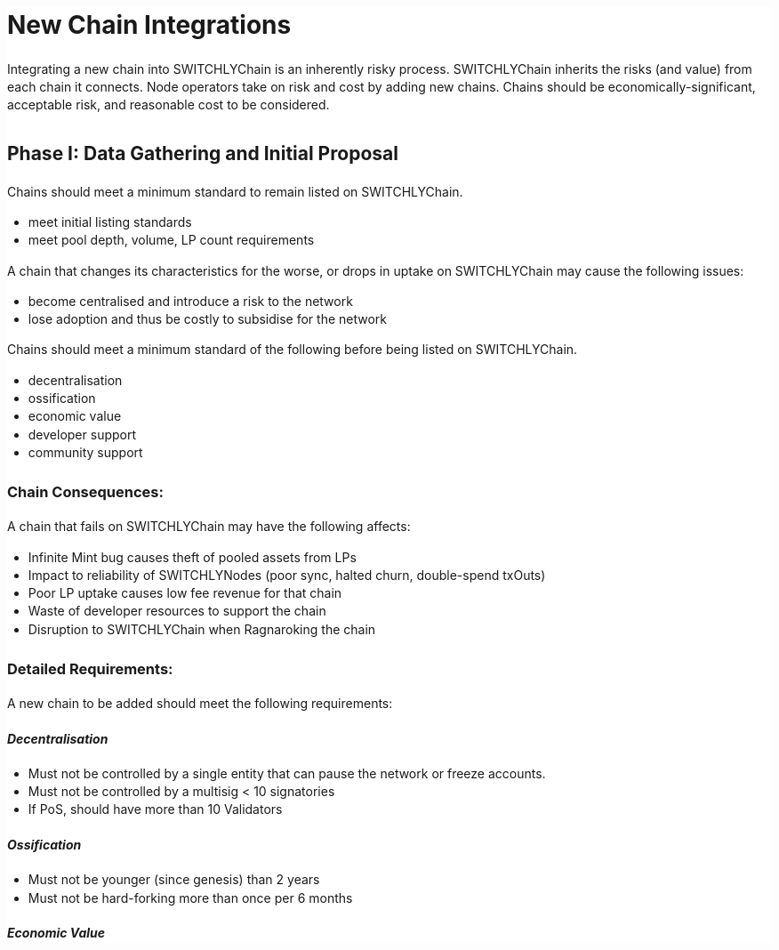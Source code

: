 # New Chain Integrations

Integrating a new chain into SWITCHLYChain is an inherently risky process. SWITCHLYChain inherits the risks (and value) from each chain it connects. Node operators take on risk and cost by adding new chains. Chains should be economically-significant, acceptable risk, and reasonable cost to be considered.

## **Phase I: Data Gathering and Initial Proposal**

Chains should meet a minimum standard to remain listed on SWITCHLYChain.

- meet initial listing standards
- meet pool depth, volume, LP count requirements

A chain that changes its characteristics for the worse, or drops in uptake on SWITCHLYChain may cause the following issues:

- become centralised and introduce a risk to the network
- lose adoption and thus be costly to subsidise for the network

Chains should meet a minimum standard of the following before being listed on SWITCHLYChain.

- decentralisation
- ossification
- economic value
- developer support
- community support

### **Chain Consequences:**

A chain that fails on SWITCHLYChain may have the following affects:

- Infinite Mint bug causes theft of pooled assets from LPs
- Impact to reliability of SWITCHLYNodes (poor sync, halted churn, double-spend txOuts)
- Poor LP uptake causes low fee revenue for that chain
- Waste of developer resources to support the chain
- Disruption to SWITCHLYChain when Ragnaroking the chain

### **Detailed Requirements:**

A new chain to be added should meet the following requirements:

#### _Decentralisation_

- Must not be controlled by a single entity that can pause the network or freeze accounts.
- Must not be controlled by a multisig < 10 signatories
- If PoS, should have more than 10 Validators

#### _Ossification_

- Must not be younger (since genesis) than 2 years
- Must not be hard-forking more than once per 6 months

#### _Economic Value_
